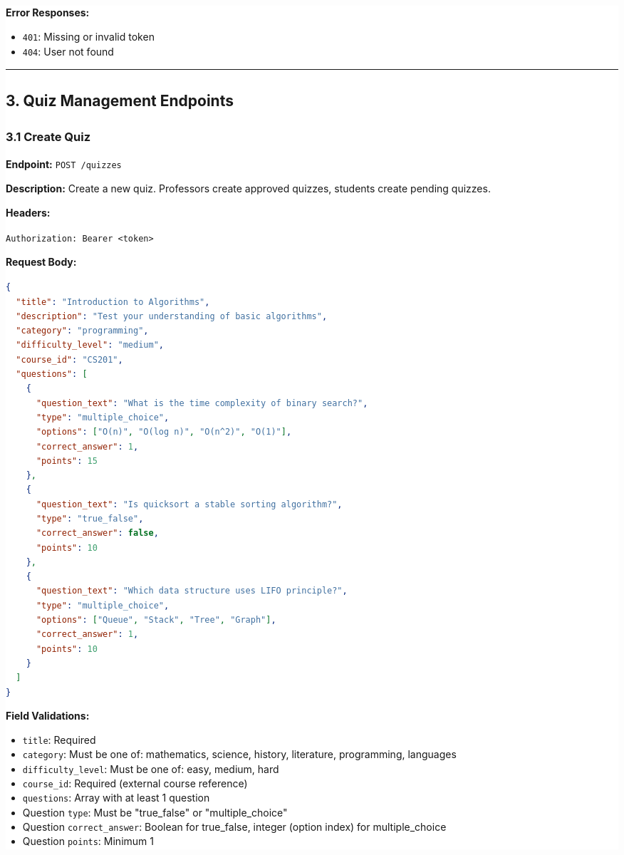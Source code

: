 **Error Responses:**
- `401`: Missing or invalid token
- `404`: User not found

---

## 3. Quiz Management Endpoints

### 3.1 Create Quiz
**Endpoint:** `POST /quizzes`

**Description:** Create a new quiz. Professors create approved quizzes, students create pending quizzes.

**Headers:**
```
Authorization: Bearer <token>
```

**Request Body:**
```json
{
  "title": "Introduction to Algorithms",
  "description": "Test your understanding of basic algorithms",
  "category": "programming",
  "difficulty_level": "medium",
  "course_id": "CS201",
  "questions": [
    {
      "question_text": "What is the time complexity of binary search?",
      "type": "multiple_choice",
      "options": ["O(n)", "O(log n)", "O(n^2)", "O(1)"],
      "correct_answer": 1,
      "points": 15
    },
    {
      "question_text": "Is quicksort a stable sorting algorithm?",
      "type": "true_false",
      "correct_answer": false,
      "points": 10
    },
    {
      "question_text": "Which data structure uses LIFO principle?",
      "type": "multiple_choice",
      "options": ["Queue", "Stack", "Tree", "Graph"],
      "correct_answer": 1,
      "points": 10
    }
  ]
}
```

**Field Validations:**
- `title`: Required
- `category`: Must be one of: mathematics, science, history, literature, programming, languages
- `difficulty_level`: Must be one of: easy, medium, hard
- `course_id`: Required (external course reference)
- `questions`: Array with at least 1 question
- Question `type`: Must be "true_false" or "multiple_choice"
- Question `correct_answer`: Boolean for true_false, integer (option index) for multiple_choice
- Question `points`: Minimum 1
